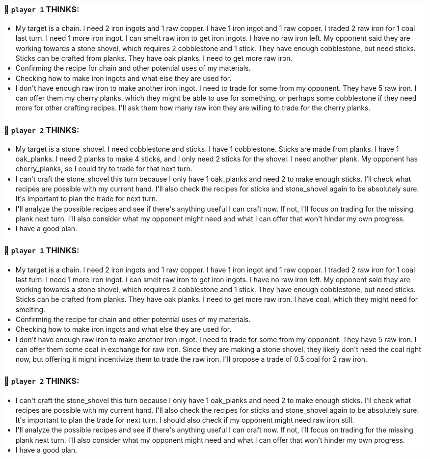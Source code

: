 ### 🧠 `player 1` THINKS:
- My target is a chain. I need 2 iron ingots and 1 raw copper. I have 1 iron ingot and 1 raw copper. I traded 2 raw iron for 1 coal last turn. I need 1 more iron ingot. I can smelt raw iron to get iron ingots. I have no raw iron left. My opponent said they are working towards a stone shovel, which requires 2 cobblestone and 1 stick. They have enough cobblestone, but need sticks. Sticks can be crafted from planks. They have oak planks. I need to get more raw iron.
- Confirming the recipe for chain and other potential uses of my materials.
- Checking how to make iron ingots and what else they are used for.  <current status>
- I don't have enough raw iron to make another iron ingot. I need to trade for some from my opponent. They have 5 raw iron. I can offer them my cherry planks, which they might be able to use for something, or perhaps some cobblestone if they need more for other crafting recipes. I'll ask them how many raw iron they are willing to trade for the cherry planks.

### 🧠 `player 2` THINKS:
- My target is a stone_shovel. I need cobblestone and sticks. I have 1 cobblestone. Sticks are made from planks. I have 1 oak_planks. I need 2 planks to make 4 sticks, and I only need 2 sticks for the shovel.  I need another plank. My opponent has cherry_planks, so I could try to trade for that next turn.  <current status>
- I can't craft the stone_shovel this turn because I only have 1 oak_planks and need 2 to make enough sticks. I'll check what recipes are possible with my current hand.  I'll also check the recipes for sticks and stone_shovel again to be absolutely sure.  It's important to plan the trade for next turn.
- I'll analyze the possible recipes and see if there's anything useful I can craft now.  If not, I'll focus on trading for the missing plank next turn.  I'll also consider what my opponent might need and what I can offer that won't hinder my own progress.
- I have a good plan.

### 🧠 `player 1` THINKS:
- My target is a chain. I need 2 iron ingots and 1 raw copper. I have 1 iron ingot and 1 raw copper. I traded 2 raw iron for 1 coal last turn. I need 1 more iron ingot. I can smelt raw iron to get iron ingots. I have no raw iron left. My opponent said they are working towards a stone shovel, which requires 2 cobblestone and 1 stick. They have enough cobblestone, but need sticks. Sticks can be crafted from planks. They have oak planks. I need to get more raw iron.  I have coal, which they might need for smelting.
- Confirming the recipe for chain and other potential uses of my materials.
- Checking how to make iron ingots and what else they are used for.  <current status>
- I don't have enough raw iron to make another iron ingot. I need to trade for some from my opponent. They have 5 raw iron. I can offer them some coal in exchange for raw iron. Since they are making a stone shovel, they likely don't need the coal right now, but offering it might incentivize them to trade the raw iron. I'll propose a trade of 0.5 coal for 2 raw iron.

### 🧠 `player 2` THINKS:
- I can't craft the stone_shovel this turn because I only have 1 oak_planks and need 2 to make enough sticks. I'll check what recipes are possible with my current hand.  I'll also check the recipes for sticks and stone_shovel again to be absolutely sure.  It's important to plan the trade for next turn.  I should also check if my opponent might need raw iron still.
- I'll analyze the possible recipes and see if there's anything useful I can craft now.  If not, I'll focus on trading for the missing plank next turn.  I'll also consider what my opponent might need and what I can offer that won't hinder my own progress.
- I have a good plan.
